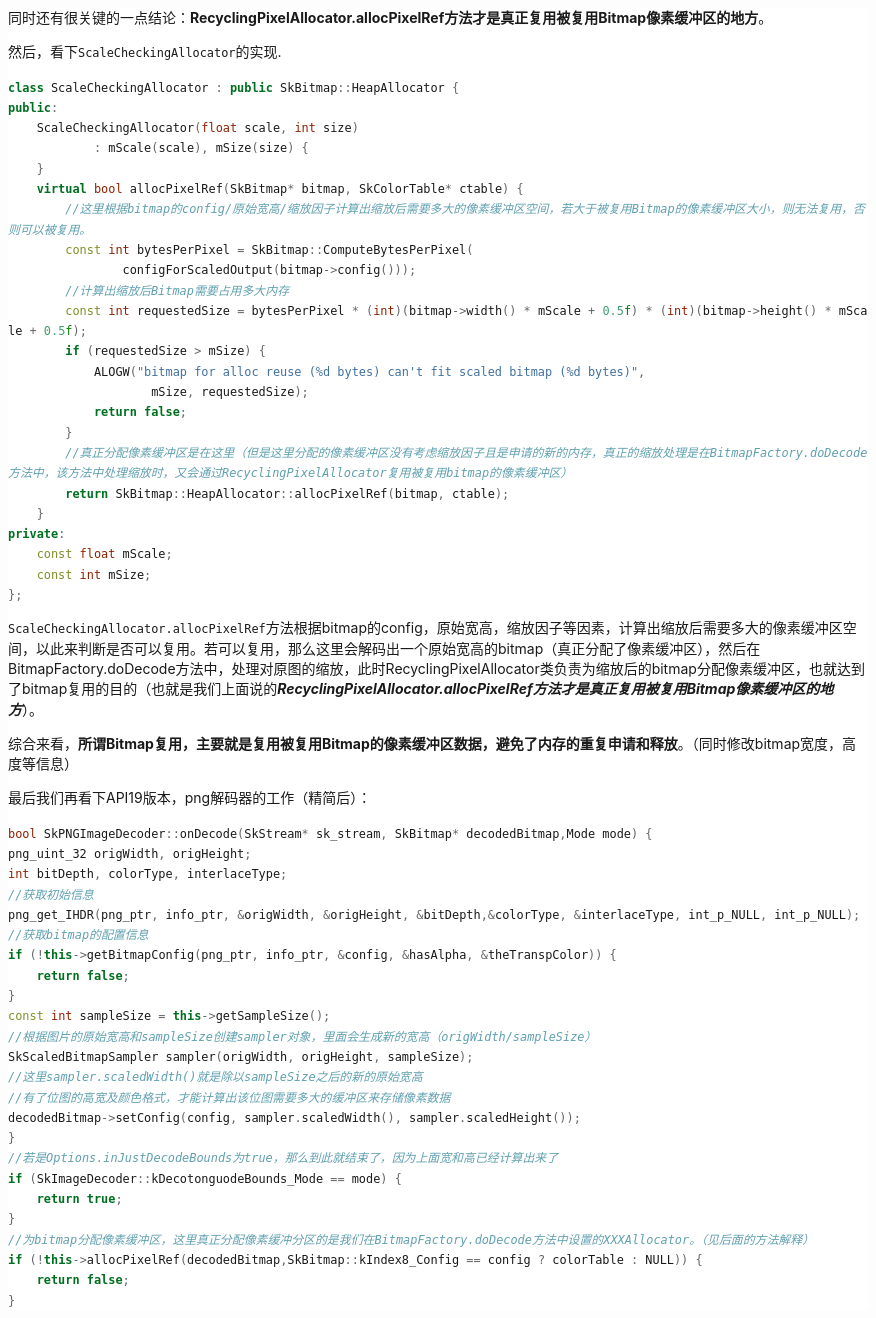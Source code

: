 同时还有很关键的一点结论：**RecyclingPixelAllocator.allocPixelRef方法才是真正复用被复用Bitmap像素缓冲区的地方**。

然后，看下`ScaleCheckingAllocator`的实现.

``` C++
class ScaleCheckingAllocator : public SkBitmap::HeapAllocator {
public:
    ScaleCheckingAllocator(float scale, int size)
            : mScale(scale), mSize(size) {
    }
    virtual bool allocPixelRef(SkBitmap* bitmap, SkColorTable* ctable) {
        //这里根据bitmap的config/原始宽高/缩放因子计算出缩放后需要多大的像素缓冲区空间，若大于被复用Bitmap的像素缓冲区大小，则无法复用，否则可以被复用。
        const int bytesPerPixel = SkBitmap::ComputeBytesPerPixel(
                configForScaledOutput(bitmap->config()));
        //计算出缩放后Bitmap需要占用多大内存
        const int requestedSize = bytesPerPixel * (int)(bitmap->width() * mScale + 0.5f) * (int)(bitmap->height() * mScale + 0.5f);
        if (requestedSize > mSize) {
            ALOGW("bitmap for alloc reuse (%d bytes) can't fit scaled bitmap (%d bytes)",
                    mSize, requestedSize);
            return false;
        }
        //真正分配像素缓冲区是在这里（但是这里分配的像素缓冲区没有考虑缩放因子且是申请的新的内存，真正的缩放处理是在BitmapFactory.doDecode方法中，该方法中处理缩放时，又会通过RecyclingPixelAllocator复用被复用bitmap的像素缓冲区）
        return SkBitmap::HeapAllocator::allocPixelRef(bitmap, ctable);
    }
private:
    const float mScale;
    const int mSize;
};
```

`ScaleCheckingAllocator.allocPixelRef`方法根据bitmap的config，原始宽高，缩放因子等因素，计算出缩放后需要多大的像素缓冲区空间，以此来判断是否可以复用。若可以复用，那么这里会解码出一个原始宽高的bitmap（真正分配了像素缓冲区），然后在BitmapFactory.doDecode方法中，处理对原图的缩放，此时RecyclingPixelAllocator类负责为缩放后的bitmap分配像素缓冲区，也就达到了bitmap复用的目的（也就是我们上面说的***RecyclingPixelAllocator.allocPixelRef方法才是真正复用被复用Bitmap像素缓冲区的地方***）。

综合来看，**所谓Bitmap复用，主要就是复用被复用Bitmap的像素缓冲区数据，避免了内存的重复申请和释放**。（同时修改bitmap宽度，高度等信息）

最后我们再看下API19版本，png解码器的工作（精简后）：
``` c++
bool SkPNGImageDecoder::onDecode(SkStream* sk_stream, SkBitmap* decodedBitmap,Mode mode) {
png_uint_32 origWidth, origHeight;
int bitDepth, colorType, interlaceType;
//获取初始信息
png_get_IHDR(png_ptr, info_ptr, &origWidth, &origHeight, &bitDepth,&colorType, &interlaceType, int_p_NULL, int_p_NULL);
//获取bitmap的配置信息
if (!this->getBitmapConfig(png_ptr, info_ptr, &config, &hasAlpha, &theTranspColor)) {
    return false;
}
const int sampleSize = this->getSampleSize();
//根据图片的原始宽高和sampleSize创建sampler对象，里面会生成新的宽高（origWidth/sampleSize）
SkScaledBitmapSampler sampler(origWidth, origHeight, sampleSize);
//这里sampler.scaledWidth()就是除以sampleSize之后的新的原始宽高
//有了位图的高宽及颜色格式，才能计算出该位图需要多大的缓冲区来存储像素数据
decodedBitmap->setConfig(config, sampler.scaledWidth(), sampler.scaledHeight());
}
//若是Options.inJustDecodeBounds为true，那么到此就结束了，因为上面宽和高已经计算出来了
if (SkImageDecoder::kDecotonguodeBounds_Mode == mode) {
    return true;
}
//为bitmap分配像素缓冲区，这里真正分配像素缓冲分区的是我们在BitmapFactory.doDecode方法中设置的XXXAllocator。（见后面的方法解释）
if (!this->allocPixelRef(decodedBitmap,SkBitmap::kIndex8_Config == config ? colorTable : NULL)) {
    return false;
}
```